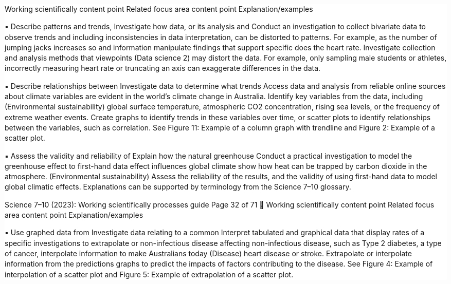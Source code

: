 

 Working scientifically content point            Related focus area content point            Explanation/examples

 ▪    Describe patterns and trends,              Investigate how data, or its analysis and   Conduct an investigation to collect bivariate data to observe trends and
      including inconsistencies in data          interpretation, can be distorted to         patterns. For example, as the number of jumping jacks increases so
      and information                            manipulate findings that support specific   does the heart rate. Investigate collection and analysis methods that
                                                 viewpoints (Data science 2)                 may distort the data. For example, only sampling male students or
                                                                                             athletes, incorrectly measuring heart rate or truncating an axis can
                                                                                             exaggerate differences in the data.

 ▪    Describe relationships between             Investigate data to determine what trends   Access data and analysis from reliable online sources about climate
      variables                                  are evident in the world’s climate          change in Australia. Identify key variables from the data, including
                                                 (Environmental sustainability)              global surface temperature, atmospheric CO2 concentration, rising sea
                                                                                             levels, or the frequency of extreme weather events. Create graphs to
                                                                                             identify trends in these variables over time, or scatter plots to identify
                                                                                             relationships between the variables, such as correlation.
                                                                                             See Figure 11: Example of a column graph with trendline and Figure 2:
                                                                                             Example of a scatter plot.

 ▪    Assess the validity and reliability of     Explain how the natural greenhouse          Conduct a practical investigation to model the greenhouse effect to
      first-hand data                            effect influences global climate            show how heat can be trapped by carbon dioxide in the atmosphere.
                                                 (Environmental sustainability)              Assess the reliability of the results, and the validity of using first-hand
                                                                                             data to model global climatic effects. Explanations can be supported by
                                                                                             terminology from the Science 7–10 glossary.




Science 7–10 (2023): Working scientifically processes guide                                                                                                Page 32 of 71
 Working scientifically content point            Related focus area content point           Explanation/examples

 ▪    Use graphed data from                      Investigate data relating to a common      Interpret tabulated and graphical data that display rates of a specific
      investigations to extrapolate or           non-infectious disease affecting           non-infectious disease, such as Type 2 diabetes, a type of cancer,
      interpolate information to make            Australians today (Disease)                heart disease or stroke. Extrapolate or interpolate information from the
      predictions                                                                           graphs to predict the impacts of factors contributing to the disease.
                                                                                            See Figure 4: Example of interpolation of a scatter plot and Figure 5:
                                                                                            Example of extrapolation of a scatter plot.
